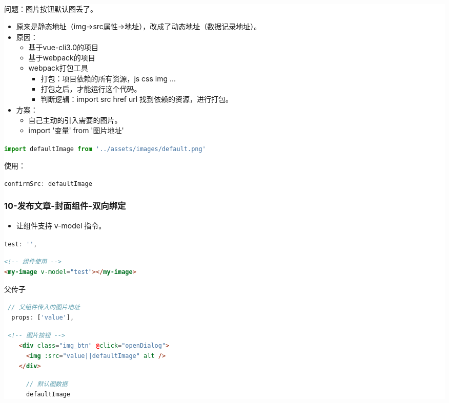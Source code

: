 

问题：图片按钮默认图丢了。

- 原来是静态地址（img->src属性->地址），改成了动态地址（数据记录地址）。
- 原因：
  - 基于vue-cli3.0的项目
  - 基于webpack的项目
  - webpack打包工具
    - 打包：项目依赖的所有资源，js css img ...
    - 打包之后，才能运行这个代码。
    - 判断逻辑：import  src  href  url  找到依赖的资源，进行打包。
- 方案：
  - 自己主动的引入需要的图片。
  - import '变量' from '图片地址'

```js
import defaultImage from '../assets/images/default.png'
```

使用：

```js
confirmSrc: defaultImage
```





### 10-发布文章-封面组件-双向绑定

- 让组件支持 v-model 指令。

```js
test: '',
```

```html
<!-- 组件使用 -->
<my-image v-model="test"></my-image>
```

父传子

```js
 // 父组件传入的图片地址
  props: ['value'],
```

```html
 <!-- 图片按钮 -->
    <div class="img_btn" @click="openDialog">
      <img :src="value||defaultImage" alt />
    </div>
```

```js
      // 默认图数据
      defaultImage
```

